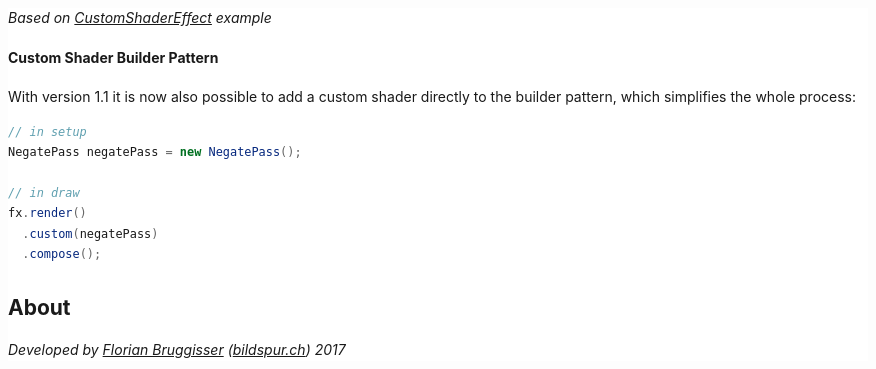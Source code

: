 *Based on [CustomShaderEffect](examples/CustomShaderEffect/) example*

#### Custom Shader Builder Pattern
With version 1.1 it is now also possible to add a custom shader directly to the builder pattern, which simplifies the whole process:

```java
// in setup
NegatePass negatePass = new NegatePass();

// in draw
fx.render()
  .custom(negatePass)
  .compose();
```

## About
*Developed by [Florian Bruggisser](https://github.com/cansik) ([bildspur.ch](https://bildspur.ch)) 2017*
